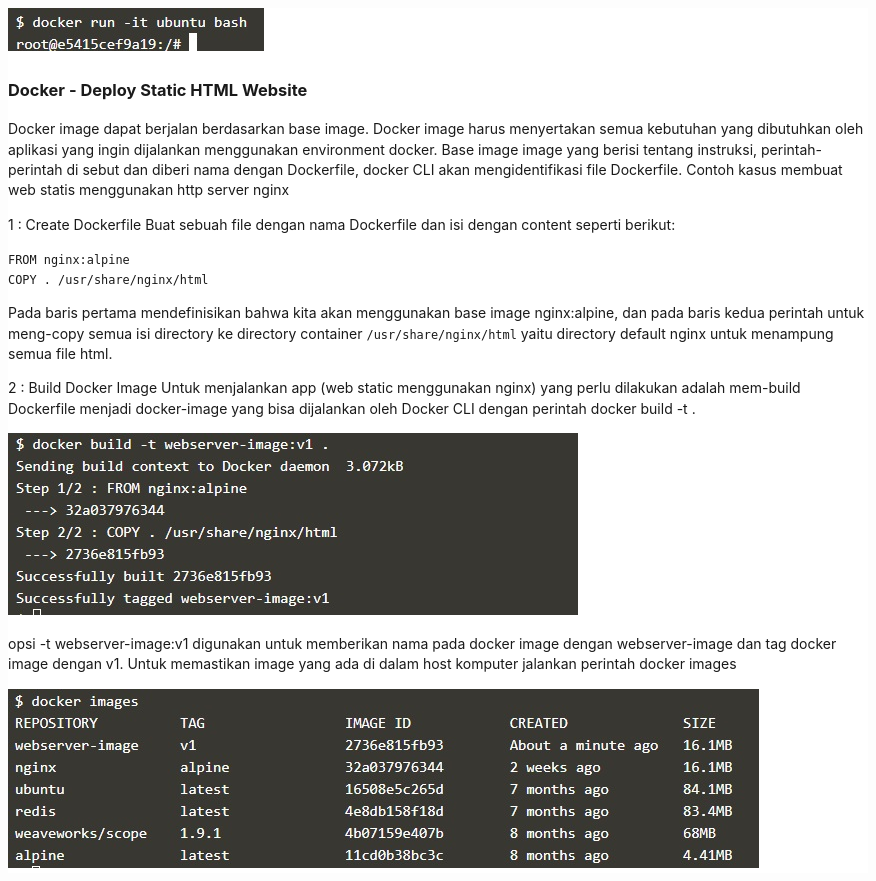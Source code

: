 ![images](images/10b.jpg)


### Docker - Deploy Static HTML Website 

Docker image dapat berjalan berdasarkan base image. Docker image harus menyertakan semua kebutuhan yang dibutuhkan oleh aplikasi yang ingin dijalankan menggunakan environment docker. Base image image yang berisi tentang instruksi, perintah-perintah di sebut dan diberi nama dengan Dockerfile, docker CLI akan mengidentifikasi file Dockerfile. Contoh kasus membuat web statis menggunakan http server nginx

1 : Create Dockerfile
Buat sebuah file dengan nama Dockerfile dan isi dengan content seperti berikut:

```markdown
FROM nginx:alpine
COPY . /usr/share/nginx/html
```
Pada baris pertama mendefinisikan bahwa kita akan menggunakan base image nginx:alpine, dan pada baris kedua perintah untuk meng-copy semua isi directory ke directory container `/usr/share/nginx/html` yaitu directory default nginx untuk menampung semua file html.

2 : Build Docker Image
Untuk menjalankan app (web static menggunakan nginx) yang perlu dilakukan adalah mem-build Dockerfile menjadi docker-image yang bisa dijalankan oleh Docker CLI dengan perintah docker build -t <repository-name> .

![images](images/13b.jpg)

opsi -t webserver-image:v1 digunakan untuk memberikan nama pada docker image dengan webserver-image dan tag docker image dengan v1. Untuk memastikan image yang ada di dalam host komputer jalankan perintah docker images

![images](images/14b.jpg)
